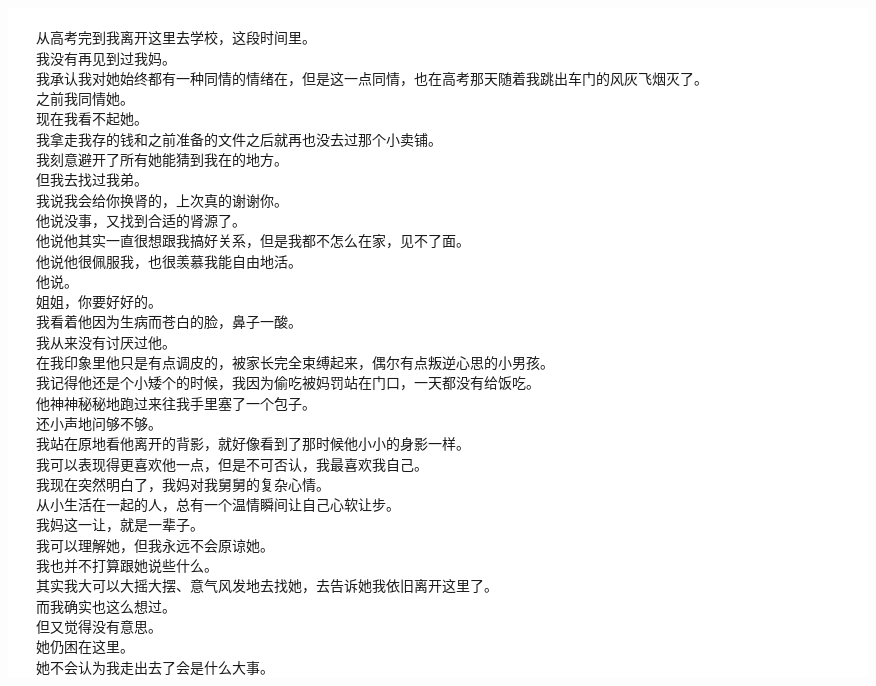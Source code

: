<br>   
&emsp;&emsp;从高考完到我离开这里去学校，这段时间里。  
<br>   
&emsp;&emsp;我没有再见到过我妈。  
<br>   
&emsp;&emsp;我承认我对她始终都有一种同情的情绪在，但是这一点同情，也在高考那天随着我跳出车门的风灰飞烟灭了。  
<br>   
&emsp;&emsp;之前我同情她。  
<br>   
&emsp;&emsp;现在我看不起她。  
<br>   
&emsp;&emsp;我拿走我存的钱和之前准备的文件之后就再也没去过那个小卖铺。  
<br>   
&emsp;&emsp;我刻意避开了所有她能猜到我在的地方。  
<br>   
&emsp;&emsp;但我去找过我弟。  
<br>   
&emsp;&emsp;我说我会给你换肾的，上次真的谢谢你。  
<br>   
&emsp;&emsp;他说没事，又找到合适的肾源了。  
<br>   
&emsp;&emsp;他说他其实一直很想跟我搞好关系，但是我都不怎么在家，见不了面。  
<br>   
&emsp;&emsp;他说他很佩服我，也很羡慕我能自由地活。  
<br>   
&emsp;&emsp;他说。  
<br>   
&emsp;&emsp;姐姐，你要好好的。  
<br>   
&emsp;&emsp;我看着他因为生病而苍白的脸，鼻子一酸。  
<br>   
&emsp;&emsp;我从来没有讨厌过他。  
<br>   
&emsp;&emsp;在我印象里他只是有点调皮的，被家长完全束缚起来，偶尔有点叛逆心思的小男孩。  
<br>   
&emsp;&emsp;我记得他还是个小矮个的时候，我因为偷吃被妈罚站在门口，一天都没有给饭吃。  
<br>   
&emsp;&emsp;他神神秘秘地跑过来往我手里塞了一个包子。  
<br>   
&emsp;&emsp;还小声地问够不够。  
<br>   
&emsp;&emsp;我站在原地看他离开的背影，就好像看到了那时候他小小的身影一样。  
<br>   
&emsp;&emsp;我可以表现得更喜欢他一点，但是不可否认，我最喜欢我自己。  
<br>   
&emsp;&emsp;我现在突然明白了，我妈对我舅舅的复杂心情。  
<br>   
&emsp;&emsp;从小生活在一起的人，总有一个温情瞬间让自己心软让步。  
<br>   
&emsp;&emsp;我妈这一让，就是一辈子。  
<br>   
&emsp;&emsp;我可以理解她，但我永远不会原谅她。  
<br>   
&emsp;&emsp;我也并不打算跟她说些什么。  
<br>   
&emsp;&emsp;其实我大可以大摇大摆、意气风发地去找她，去告诉她我依旧离开这里了。  
<br>   
&emsp;&emsp;而我确实也这么想过。  
<br>   
&emsp;&emsp;但又觉得没有意思。  
<br>   
&emsp;&emsp;她仍困在这里。  
<br>   
&emsp;&emsp;她不会认为我走出去了会是什么大事。  